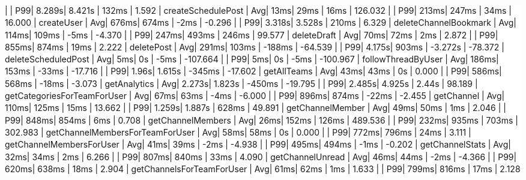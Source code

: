 | | P99| 8.289s| 8.421s | 132ms | 1.592
| createSchedulePost | Avg| 13ms| 29ms | 16ms | 126.032
| | P99| 213ms| 247ms | 34ms | 16.000
| createUser | Avg| 676ms| 674ms | -2ms | -0.296
| | P99| 3.318s| 3.528s | 210ms | 6.329
| deleteChannelBookmark | Avg| 114ms| 109ms | -5ms | -4.370
| | P99| 247ms| 493ms | 246ms | 99.577
| deleteDraft | Avg| 70ms| 72ms | 2ms | 2.872
| | P99| 855ms| 874ms | 19ms | 2.222
| deletePost | Avg| 291ms| 103ms | -188ms | -64.539
| | P99| 4.175s| 903ms | -3.272s | -78.372
| deleteScheduledPost | Avg| 5ms| 0s | -5ms | -107.664
| | P99| 5ms| 0s | -5ms | -100.967
| followThreadByUser | Avg| 186ms| 153ms | -33ms | -17.716
| | P99| 1.96s| 1.615s | -345ms | -17.602
| getAllTeams | Avg| 43ms| 43ms | 0s | 0.000
| | P99| 586ms| 568ms | -18ms | -3.073
| getAnalytics | Avg| 2.273s| 1.823s | -450ms | -19.795
| | P99| 2.485s| 4.925s | 2.44s | 98.189
| getCategoriesForTeamForUser | Avg| 67ms| 63ms | -4ms | -6.000
| | P99| 896ms| 874ms | -22ms | -2.455
| getChannel | Avg| 110ms| 125ms | 15ms | 13.662
| | P99| 1.259s| 1.887s | 628ms | 49.891
| getChannelMember | Avg| 49ms| 50ms | 1ms | 2.046
| | P99| 848ms| 854ms | 6ms | 0.708
| getChannelMembers | Avg| 26ms| 152ms | 126ms | 489.536
| | P99| 232ms| 935ms | 703ms | 302.983
| getChannelMembersForTeamForUser | Avg| 58ms| 58ms | 0s | 0.000
| | P99| 772ms| 796ms | 24ms | 3.111
| getChannelMembersForUser | Avg| 41ms| 39ms | -2ms | -4.938
| | P99| 495ms| 494ms | -1ms | -0.202
| getChannelStats | Avg| 32ms| 34ms | 2ms | 6.266
| | P99| 807ms| 840ms | 33ms | 4.090
| getChannelUnread | Avg| 46ms| 44ms | -2ms | -4.366
| | P99| 620ms| 638ms | 18ms | 2.904
| getChannelsForTeamForUser | Avg| 61ms| 62ms | 1ms | 1.633
| | P99| 799ms| 816ms | 17ms | 2.128